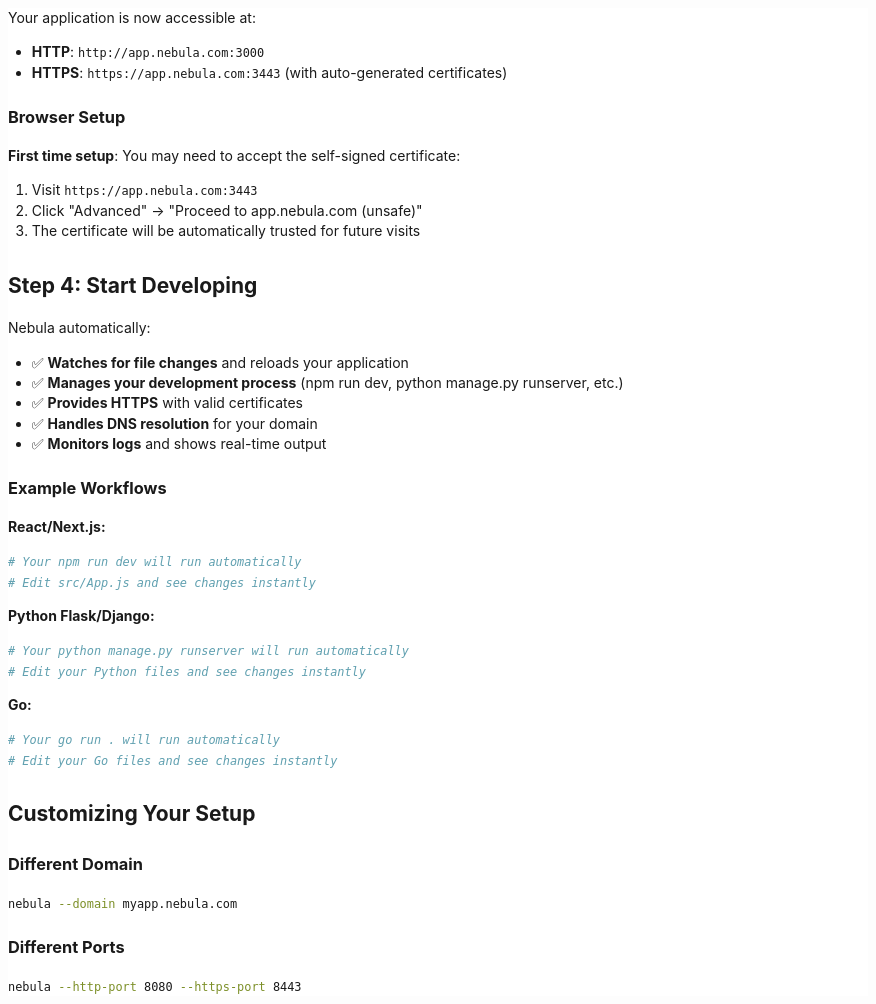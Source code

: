 Your application is now accessible at:

- **HTTP**: `http://app.nebula.com:3000`
- **HTTPS**: `https://app.nebula.com:3443` (with auto-generated certificates)

### Browser Setup

**First time setup**: You may need to accept the self-signed certificate:

1. Visit `https://app.nebula.com:3443`
2. Click "Advanced" → "Proceed to app.nebula.com (unsafe)"
3. The certificate will be automatically trusted for future visits

## Step 4: Start Developing

Nebula automatically:
- ✅ **Watches for file changes** and reloads your application
- ✅ **Manages your development process** (npm run dev, python manage.py runserver, etc.)
- ✅ **Provides HTTPS** with valid certificates
- ✅ **Handles DNS resolution** for your domain
- ✅ **Monitors logs** and shows real-time output

### Example Workflows

**React/Next.js:**
```bash
# Your npm run dev will run automatically
# Edit src/App.js and see changes instantly
```

**Python Flask/Django:**
```bash
# Your python manage.py runserver will run automatically
# Edit your Python files and see changes instantly
```

**Go:**
```bash
# Your go run . will run automatically
# Edit your Go files and see changes instantly
```

## Customizing Your Setup

### Different Domain

```bash
nebula --domain myapp.nebula.com
```

### Different Ports

```bash
nebula --http-port 8080 --https-port 8443
```
